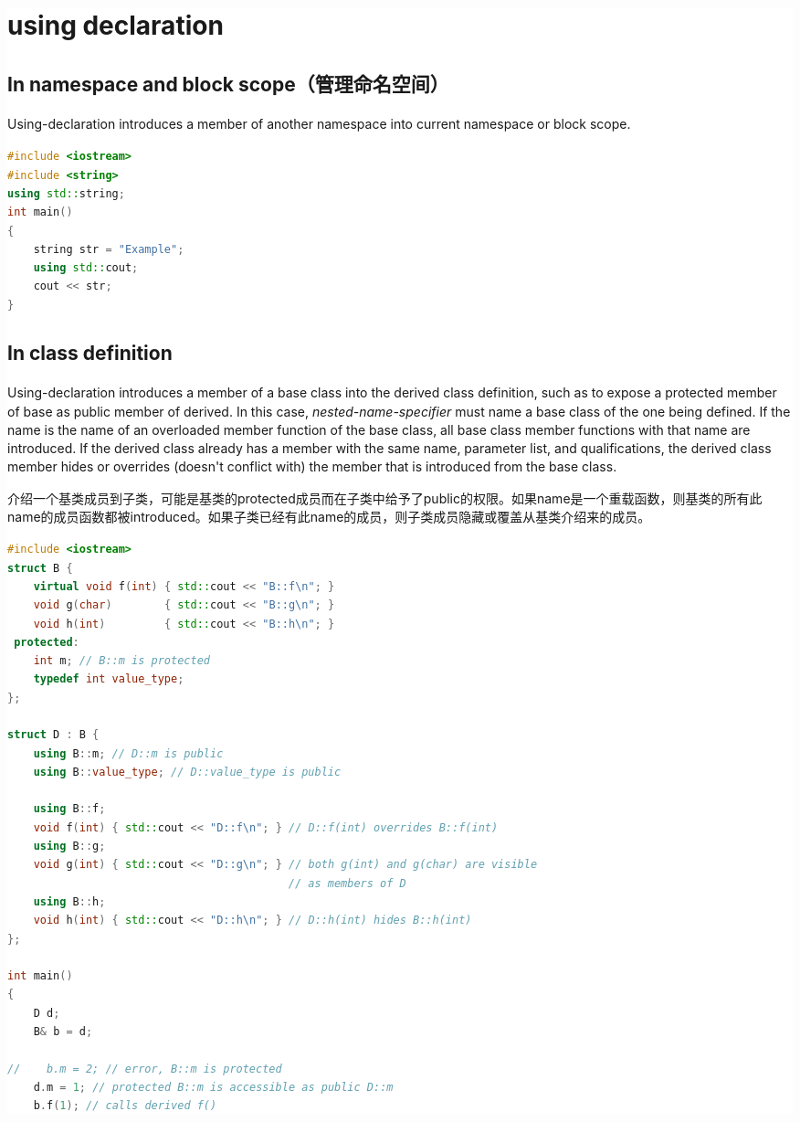 # using declaration

## In namespace and block scope（管理命名空间）

Using-declaration introduces a member of another namespace into current namespace or block scope.

```c++
#include <iostream>
#include <string>
using std::string;
int main()
{
    string str = "Example";
    using std::cout;
    cout << str;
}
```

## In class definition

Using-declaration introduces a member of a base class into the derived class definition, such as to expose a protected member of base as public member of derived. In this case, *nested-name-specifier* must name a base class of the one being defined. If the name is the name of an overloaded member function of the base class, all base class member functions with that name are introduced. If the derived class already has a member with the same name, parameter list, and qualifications, the derived class member hides or overrides (doesn't conflict with) the member that is introduced from the base class.

介绍一个基类成员到子类，可能是基类的protected成员而在子类中给予了public的权限。如果name是一个重载函数，则基类的所有此name的成员函数都被introduced。如果子类已经有此name的成员，则子类成员隐藏或覆盖从基类介绍来的成员。

```cpp
#include <iostream>
struct B {
    virtual void f(int) { std::cout << "B::f\n"; }
    void g(char)        { std::cout << "B::g\n"; }
    void h(int)         { std::cout << "B::h\n"; }
 protected:
    int m; // B::m is protected
    typedef int value_type;
};
 
struct D : B {
    using B::m; // D::m is public
    using B::value_type; // D::value_type is public
 
    using B::f;
    void f(int) { std::cout << "D::f\n"; } // D::f(int) overrides B::f(int)
    using B::g;
    void g(int) { std::cout << "D::g\n"; } // both g(int) and g(char) are visible
                                           // as members of D
    using B::h;
    void h(int) { std::cout << "D::h\n"; } // D::h(int) hides B::h(int)
};
 
int main()
{
    D d;
    B& b = d;
 
//    b.m = 2; // error, B::m is protected
    d.m = 1; // protected B::m is accessible as public D::m
    b.f(1); // calls derived f()
```